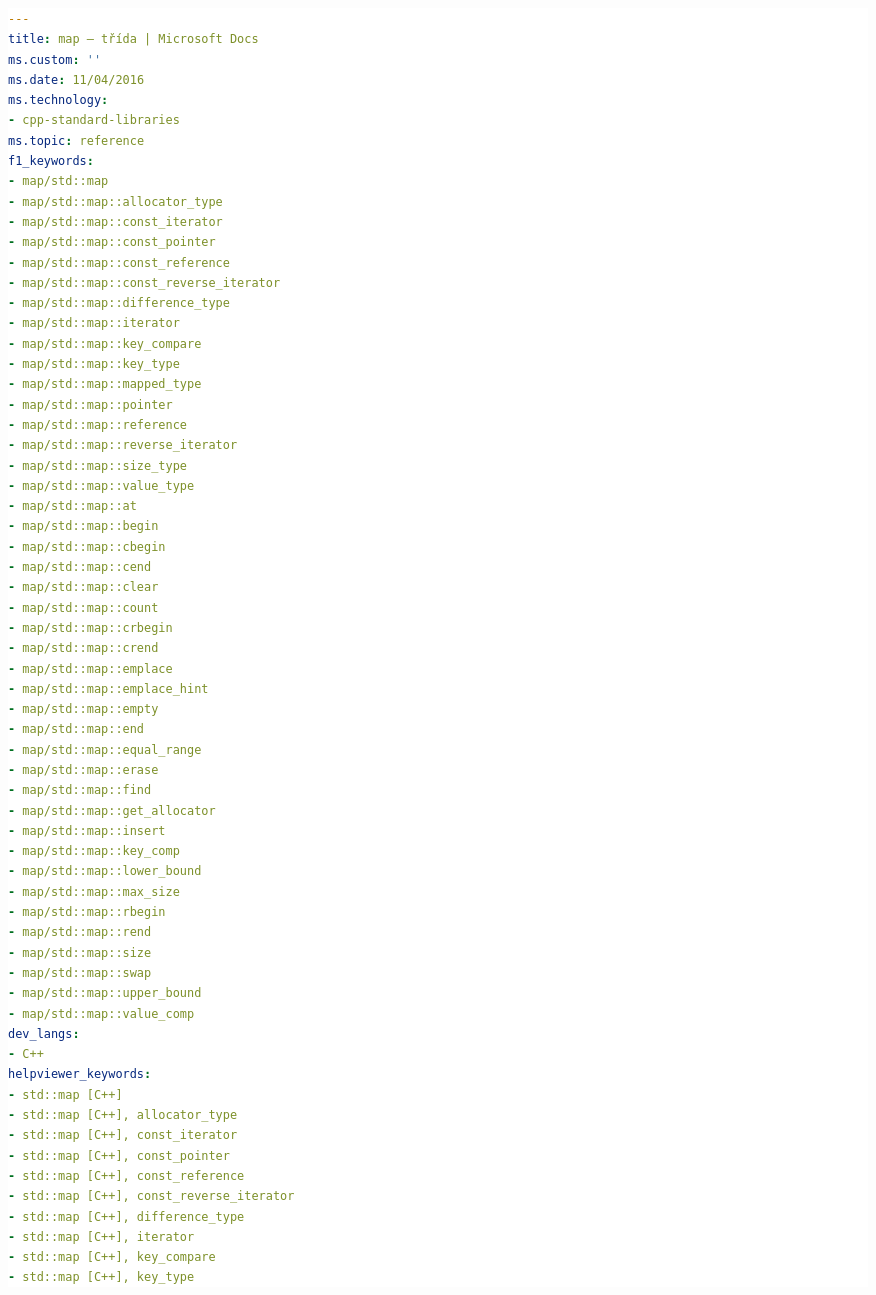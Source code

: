 ```yaml
---
title: map – třída | Microsoft Docs
ms.custom: ''
ms.date: 11/04/2016
ms.technology:
- cpp-standard-libraries
ms.topic: reference
f1_keywords:
- map/std::map
- map/std::map::allocator_type
- map/std::map::const_iterator
- map/std::map::const_pointer
- map/std::map::const_reference
- map/std::map::const_reverse_iterator
- map/std::map::difference_type
- map/std::map::iterator
- map/std::map::key_compare
- map/std::map::key_type
- map/std::map::mapped_type
- map/std::map::pointer
- map/std::map::reference
- map/std::map::reverse_iterator
- map/std::map::size_type
- map/std::map::value_type
- map/std::map::at
- map/std::map::begin
- map/std::map::cbegin
- map/std::map::cend
- map/std::map::clear
- map/std::map::count
- map/std::map::crbegin
- map/std::map::crend
- map/std::map::emplace
- map/std::map::emplace_hint
- map/std::map::empty
- map/std::map::end
- map/std::map::equal_range
- map/std::map::erase
- map/std::map::find
- map/std::map::get_allocator
- map/std::map::insert
- map/std::map::key_comp
- map/std::map::lower_bound
- map/std::map::max_size
- map/std::map::rbegin
- map/std::map::rend
- map/std::map::size
- map/std::map::swap
- map/std::map::upper_bound
- map/std::map::value_comp
dev_langs:
- C++
helpviewer_keywords:
- std::map [C++]
- std::map [C++], allocator_type
- std::map [C++], const_iterator
- std::map [C++], const_pointer
- std::map [C++], const_reference
- std::map [C++], const_reverse_iterator
- std::map [C++], difference_type
- std::map [C++], iterator
- std::map [C++], key_compare
- std::map [C++], key_type
```